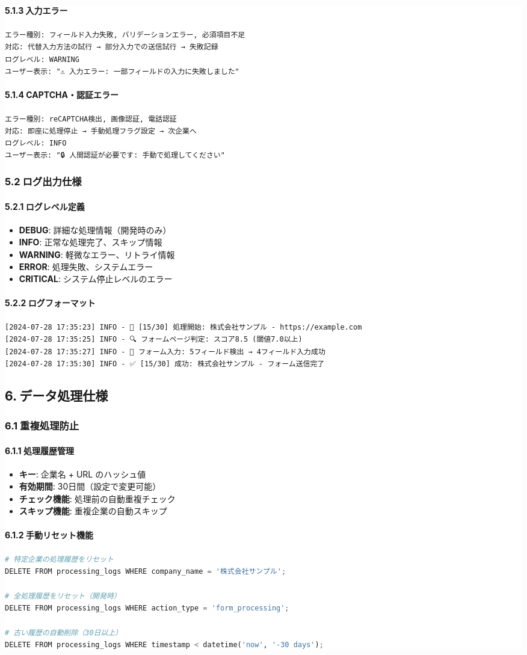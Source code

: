#### 5.1.3 入力エラー
```
エラー種別: フィールド入力失敗, バリデーションエラー, 必須項目不足
対応: 代替入力方法の試行 → 部分入力での送信試行 → 失敗記録
ログレベル: WARNING
ユーザー表示: "⚠️ 入力エラー: 一部フィールドの入力に失敗しました"
```

#### 5.1.4 CAPTCHA・認証エラー
```
エラー種別: reCAPTCHA検出, 画像認証, 電話認証
対応: 即座に処理停止 → 手動処理フラグ設定 → 次企業へ
ログレベル: INFO
ユーザー表示: "🔒 人間認証が必要です: 手動で処理してください"
```

### 5.2 ログ出力仕様

#### 5.2.1 ログレベル定義
- **DEBUG**: 詳細な処理情報（開発時のみ）
- **INFO**: 正常な処理完了、スキップ情報
- **WARNING**: 軽微なエラー、リトライ情報
- **ERROR**: 処理失敗、システムエラー
- **CRITICAL**: システム停止レベルのエラー

#### 5.2.2 ログフォーマット
```
[2024-07-28 17:35:23] INFO - 🏢 [15/30] 処理開始: 株式会社サンプル - https://example.com
[2024-07-28 17:35:25] INFO - 🔍 フォームページ判定: スコア8.5 (閾値7.0以上)
[2024-07-28 17:35:27] INFO - 📝 フォーム入力: 5フィールド検出 → 4フィールド入力成功
[2024-07-28 17:35:30] INFO - ✅ [15/30] 成功: 株式会社サンプル - フォーム送信完了
```

## 6. データ処理仕様

### 6.1 重複処理防止

#### 6.1.1 処理履歴管理
- **キー**: 企業名 + URL のハッシュ値
- **有効期間**: 30日間（設定で変更可能）
- **チェック機能**: 処理前の自動重複チェック
- **スキップ機能**: 重複企業の自動スキップ

#### 6.1.2 手動リセット機能
```python
# 特定企業の処理履歴をリセット
DELETE FROM processing_logs WHERE company_name = '株式会社サンプル';

# 全処理履歴をリセット（開発時）
DELETE FROM processing_logs WHERE action_type = 'form_processing';

# 古い履歴の自動削除（30日以上）
DELETE FROM processing_logs WHERE timestamp < datetime('now', '-30 days');
```
